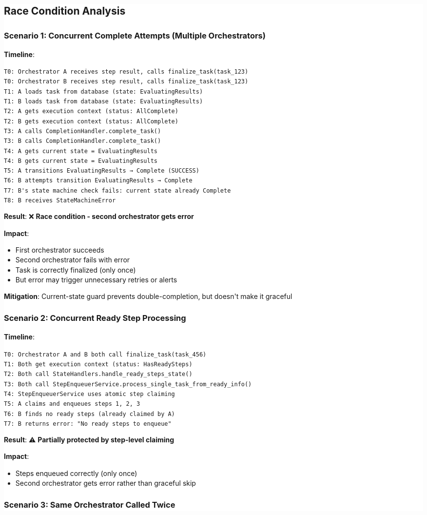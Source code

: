 ## Race Condition Analysis

### Scenario 1: Concurrent Complete Attempts (Multiple Orchestrators)

**Timeline**:
```
T0: Orchestrator A receives step result, calls finalize_task(task_123)
T0: Orchestrator B receives step result, calls finalize_task(task_123)
T1: A loads task from database (state: EvaluatingResults)
T1: B loads task from database (state: EvaluatingResults)
T2: A gets execution context (status: AllComplete)
T2: B gets execution context (status: AllComplete)
T3: A calls CompletionHandler.complete_task()
T3: B calls CompletionHandler.complete_task()
T4: A gets current state = EvaluatingResults
T4: B gets current state = EvaluatingResults
T5: A transitions EvaluatingResults → Complete (SUCCESS)
T6: B attempts transition EvaluatingResults → Complete
T7: B's state machine check fails: current state already Complete
T8: B receives StateMachineError
```

**Result**: ❌ **Race condition - second orchestrator gets error**

**Impact**:
- First orchestrator succeeds
- Second orchestrator fails with error
- Task is correctly finalized (only once)
- But error may trigger unnecessary retries or alerts

**Mitigation**: Current-state guard prevents double-completion, but doesn't make it graceful

### Scenario 2: Concurrent Ready Step Processing

**Timeline**:
```
T0: Orchestrator A and B both call finalize_task(task_456)
T1: Both get execution context (status: HasReadySteps)
T2: Both call StateHandlers.handle_ready_steps_state()
T3: Both call StepEnqueuerService.process_single_task_from_ready_info()
T4: StepEnqueuerService uses atomic step claiming
T5: A claims and enqueues steps 1, 2, 3
T6: B finds no ready steps (already claimed by A)
T7: B returns error: "No ready steps to enqueue"
```

**Result**: ⚠️ **Partially protected by step-level claiming**

**Impact**:
- Steps enqueued correctly (only once)
- Second orchestrator gets error rather than graceful skip

### Scenario 3: Same Orchestrator Called Twice
